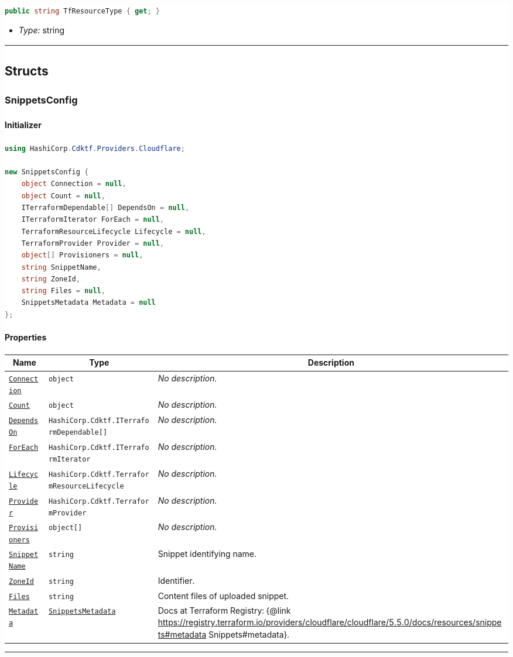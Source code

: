 ```csharp
public string TfResourceType { get; }
```

- *Type:* string

---

## Structs <a name="Structs" id="Structs"></a>

### SnippetsConfig <a name="SnippetsConfig" id="@cdktf/provider-cloudflare.snippets.SnippetsConfig"></a>

#### Initializer <a name="Initializer" id="@cdktf/provider-cloudflare.snippets.SnippetsConfig.Initializer"></a>

```csharp
using HashiCorp.Cdktf.Providers.Cloudflare;

new SnippetsConfig {
    object Connection = null,
    object Count = null,
    ITerraformDependable[] DependsOn = null,
    ITerraformIterator ForEach = null,
    TerraformResourceLifecycle Lifecycle = null,
    TerraformProvider Provider = null,
    object[] Provisioners = null,
    string SnippetName,
    string ZoneId,
    string Files = null,
    SnippetsMetadata Metadata = null
};
```

#### Properties <a name="Properties" id="Properties"></a>

| **Name** | **Type** | **Description** |
| --- | --- | --- |
| <code><a href="#@cdktf/provider-cloudflare.snippets.SnippetsConfig.property.connection">Connection</a></code> | <code>object</code> | *No description.* |
| <code><a href="#@cdktf/provider-cloudflare.snippets.SnippetsConfig.property.count">Count</a></code> | <code>object</code> | *No description.* |
| <code><a href="#@cdktf/provider-cloudflare.snippets.SnippetsConfig.property.dependsOn">DependsOn</a></code> | <code>HashiCorp.Cdktf.ITerraformDependable[]</code> | *No description.* |
| <code><a href="#@cdktf/provider-cloudflare.snippets.SnippetsConfig.property.forEach">ForEach</a></code> | <code>HashiCorp.Cdktf.ITerraformIterator</code> | *No description.* |
| <code><a href="#@cdktf/provider-cloudflare.snippets.SnippetsConfig.property.lifecycle">Lifecycle</a></code> | <code>HashiCorp.Cdktf.TerraformResourceLifecycle</code> | *No description.* |
| <code><a href="#@cdktf/provider-cloudflare.snippets.SnippetsConfig.property.provider">Provider</a></code> | <code>HashiCorp.Cdktf.TerraformProvider</code> | *No description.* |
| <code><a href="#@cdktf/provider-cloudflare.snippets.SnippetsConfig.property.provisioners">Provisioners</a></code> | <code>object[]</code> | *No description.* |
| <code><a href="#@cdktf/provider-cloudflare.snippets.SnippetsConfig.property.snippetName">SnippetName</a></code> | <code>string</code> | Snippet identifying name. |
| <code><a href="#@cdktf/provider-cloudflare.snippets.SnippetsConfig.property.zoneId">ZoneId</a></code> | <code>string</code> | Identifier. |
| <code><a href="#@cdktf/provider-cloudflare.snippets.SnippetsConfig.property.files">Files</a></code> | <code>string</code> | Content files of uploaded snippet. |
| <code><a href="#@cdktf/provider-cloudflare.snippets.SnippetsConfig.property.metadata">Metadata</a></code> | <code><a href="#@cdktf/provider-cloudflare.snippets.SnippetsMetadata">SnippetsMetadata</a></code> | Docs at Terraform Registry: {@link https://registry.terraform.io/providers/cloudflare/cloudflare/5.5.0/docs/resources/snippets#metadata Snippets#metadata}. |

---